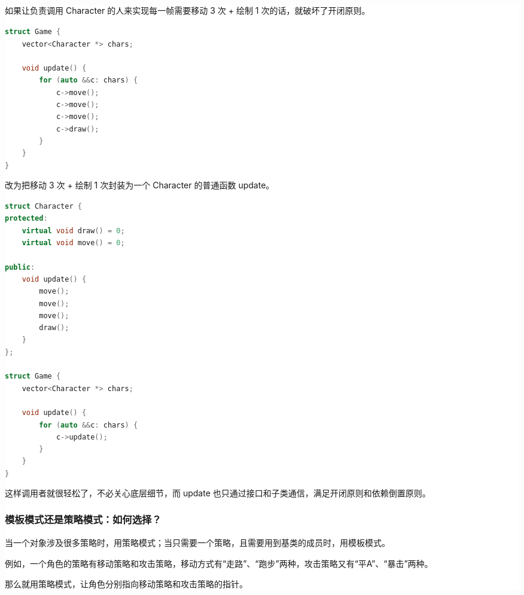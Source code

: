 如果让负责调用 Character 的人来实现每一帧需要移动 3 次 + 绘制 1 次的话，就破坏了开闭原则。

```cpp
struct Game {
    vector<Character *> chars;

    void update() {
        for (auto &&c: chars) {
            c->move();
            c->move();
            c->move();
            c->draw();
        }
    }
}
```

改为把移动 3 次 + 绘制 1 次封装为一个 Character 的普通函数 update。

```cpp
struct Character {
protected:
    virtual void draw() = 0;
    virtual void move() = 0;

public:
    void update() {
        move();
        move();
        move();
        draw();
    }
};

struct Game {
    vector<Character *> chars;

    void update() {
        for (auto &&c: chars) {
            c->update();
        }
    }
}
```

这样调用者就很轻松了，不必关心底层细节，而 update 也只通过接口和子类通信，满足开闭原则和依赖倒置原则。

### 模板模式还是策略模式：如何选择？

当一个对象涉及很多策略时，用策略模式；当只需要一个策略，且需要用到基类的成员时，用模板模式。

例如，一个角色的策略有移动策略和攻击策略，移动方式有“走路”、“跑步”两种，攻击策略又有“平A”、“暴击”两种。

那么就用策略模式，让角色分别指向移动策略和攻击策略的指针。

